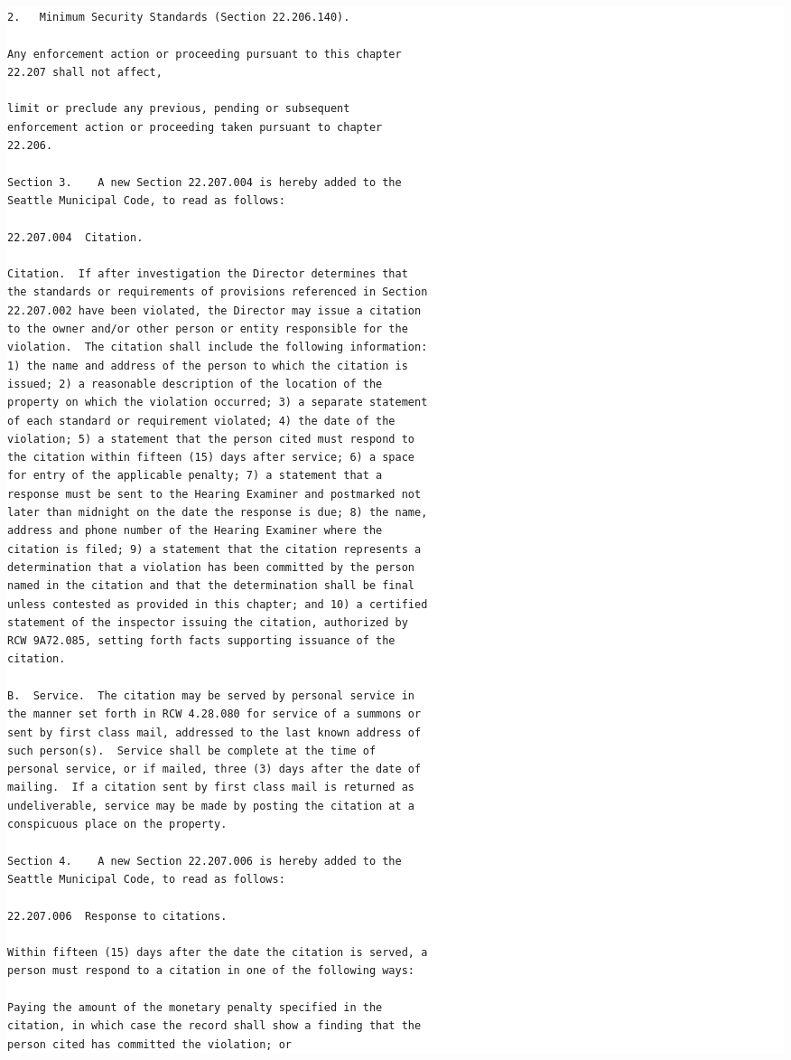     2.   Minimum Security Standards (Section 22.206.140).  
  
    Any enforcement action or proceeding pursuant to this chapter  
    22.207 shall not affect,  
  
    limit or preclude any previous, pending or subsequent  
    enforcement action or proceeding taken pursuant to chapter  
    22.206.  
  
    Section 3.    A new Section 22.207.004 is hereby added to the  
    Seattle Municipal Code, to read as follows:  
  
    22.207.004  Citation.  
  
    Citation.  If after investigation the Director determines that  
    the standards or requirements of provisions referenced in Section  
    22.207.002 have been violated, the Director may issue a citation  
    to the owner and/or other person or entity responsible for the  
    violation.  The citation shall include the following information:  
    1) the name and address of the person to which the citation is  
    issued; 2) a reasonable description of the location of the  
    property on which the violation occurred; 3) a separate statement  
    of each standard or requirement violated; 4) the date of the  
    violation; 5) a statement that the person cited must respond to  
    the citation within fifteen (15) days after service; 6) a space  
    for entry of the applicable penalty; 7) a statement that a  
    response must be sent to the Hearing Examiner and postmarked not  
    later than midnight on the date the response is due; 8) the name,  
    address and phone number of the Hearing Examiner where the  
    citation is filed; 9) a statement that the citation represents a  
    determination that a violation has been committed by the person  
    named in the citation and that the determination shall be final  
    unless contested as provided in this chapter; and 10) a certified  
    statement of the inspector issuing the citation, authorized by  
    RCW 9A72.085, setting forth facts supporting issuance of the  
    citation.  
  
    B.  Service.  The citation may be served by personal service in  
    the manner set forth in RCW 4.28.080 for service of a summons or  
    sent by first class mail, addressed to the last known address of  
    such person(s).  Service shall be complete at the time of  
    personal service, or if mailed, three (3) days after the date of  
    mailing.  If a citation sent by first class mail is returned as  
    undeliverable, service may be made by posting the citation at a  
    conspicuous place on the property.  
  
    Section 4.    A new Section 22.207.006 is hereby added to the  
    Seattle Municipal Code, to read as follows:  
  
    22.207.006  Response to citations.  
  
    Within fifteen (15) days after the date the citation is served, a  
    person must respond to a citation in one of the following ways:  
  
    Paying the amount of the monetary penalty specified in the  
    citation, in which case the record shall show a finding that the  
    person cited has committed the violation; or  
  